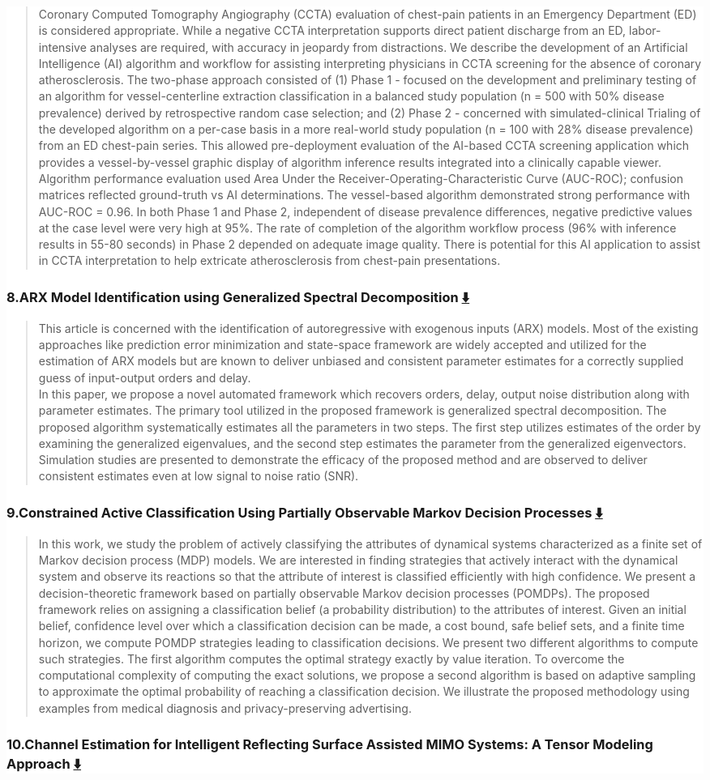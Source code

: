 >  Coronary Computed Tomography Angiography (CCTA) evaluation of chest-pain patients in an Emergency Department (ED) is considered appropriate. While a negative CCTA interpretation supports direct patient discharge from an ED, labor-intensive analyses are required, with accuracy in jeopardy from distractions. We describe the development of an Artificial Intelligence (AI) algorithm and workflow for assisting interpreting physicians in CCTA screening for the absence of coronary atherosclerosis. The two-phase approach consisted of (1) Phase 1 - focused on the development and preliminary testing of an algorithm for vessel-centerline extraction classification in a balanced study population (n = 500 with 50% disease prevalence) derived by retrospective random case selection; and (2) Phase 2 - concerned with simulated-clinical Trialing of the developed algorithm on a per-case basis in a more real-world study population (n = 100 with 28% disease prevalence) from an ED chest-pain series. This allowed pre-deployment evaluation of the AI-based CCTA screening application which provides a vessel-by-vessel graphic display of algorithm inference results integrated into a clinically capable viewer. Algorithm performance evaluation used Area Under the Receiver-Operating-Characteristic Curve (AUC-ROC); confusion matrices reflected ground-truth vs AI determinations. The vessel-based algorithm demonstrated strong performance with AUC-ROC = 0.96. In both Phase 1 and Phase 2, independent of disease prevalence differences, negative predictive values at the case level were very high at 95%. The rate of completion of the algorithm workflow process (96% with inference results in 55-80 seconds) in Phase 2 depended on adequate image quality. There is potential for this AI application to assist in CCTA interpretation to help extricate atherosclerosis from chest-pain presentations.      
### 8.ARX Model Identification using Generalized Spectral Decomposition  [ :arrow_down: ](https://arxiv.org/pdf/2008.04779.pdf)
>  This article is concerned with the identification of autoregressive with exogenous inputs (ARX) models. Most of the existing approaches like prediction error minimization and state-space framework are widely accepted and utilized for the estimation of ARX models but are known to deliver unbiased and consistent parameter estimates for a correctly supplied guess of input-output orders and delay. <br>In this paper, we propose a novel automated framework which recovers orders, delay, output noise distribution along with parameter estimates. The primary tool utilized in the proposed framework is generalized spectral decomposition. The proposed algorithm systematically estimates all the parameters in two steps. The first step utilizes estimates of the order by examining the generalized eigenvalues, and the second step estimates the parameter from the generalized eigenvectors. Simulation studies are presented to demonstrate the efficacy of the proposed method and are observed to deliver consistent estimates even at low signal to noise ratio (SNR).      
### 9.Constrained Active Classification Using Partially Observable Markov Decision Processes  [ :arrow_down: ](https://arxiv.org/pdf/2008.04768.pdf)
>  In this work, we study the problem of actively classifying the attributes of dynamical systems characterized as a finite set of Markov decision process (MDP) models. We are interested in finding strategies that actively interact with the dynamical system and observe its reactions so that the attribute of interest is classified efficiently with high confidence. We present a decision-theoretic framework based on partially observable Markov decision processes (POMDPs). The proposed framework relies on assigning a classification belief (a probability distribution) to the attributes of interest. Given an initial belief, confidence level over which a classification decision can be made, a cost bound, safe belief sets, and a finite time horizon, we compute POMDP strategies leading to classification decisions. We present two different algorithms to compute such strategies. The first algorithm computes the optimal strategy exactly by value iteration. To overcome the computational complexity of computing the exact solutions, we propose a second algorithm is based on adaptive sampling to approximate the optimal probability of reaching a classification decision. We illustrate the proposed methodology using examples from medical diagnosis and privacy-preserving advertising.      
### 10.Channel Estimation for Intelligent Reflecting Surface Assisted MIMO Systems: A Tensor Modeling Approach  [ :arrow_down: ](https://arxiv.org/pdf/2008.04766.pdf)